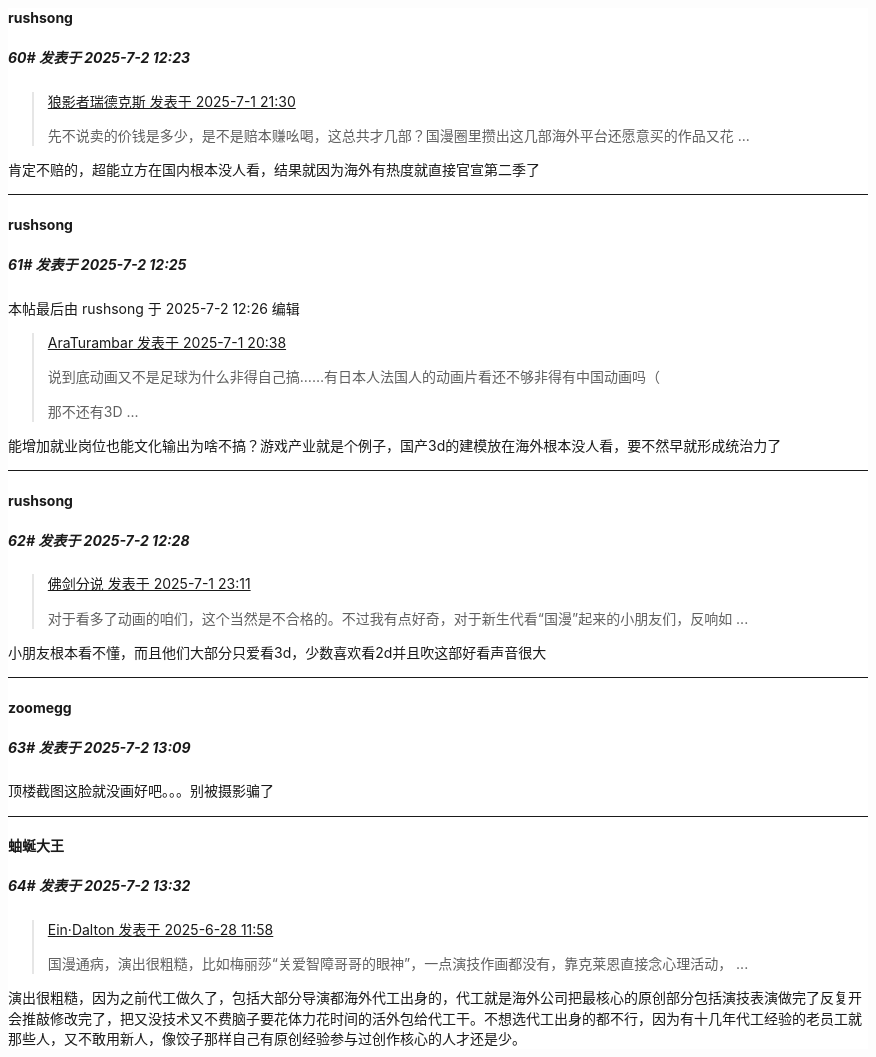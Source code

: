 ####  rushsong  
##### 60#       发表于 2025-7-2 12:23

<blockquote><a href="httphttps://stage1st.com/2b/forum.php?mod=redirect&amp;goto=findpost&amp;pid=68030584&amp;ptid=2255078" target="_blank">狼影者瑞德克斯 发表于 2025-7-1 21:30</a>

先不说卖的价钱是多少，是不是赔本赚吆喝，这总共才几部？国漫圈里攒出这几部海外平台还愿意买的作品又花 ...</blockquote>
肯定不赔的，超能立方在国内根本没人看，结果就因为海外有热度就直接官宣第二季了


*****

####  rushsong  
##### 61#       发表于 2025-7-2 12:25

 本帖最后由 rushsong 于 2025-7-2 12:26 编辑 
<blockquote><a href="httphttps://stage1st.com/2b/forum.php?mod=redirect&amp;goto=findpost&amp;pid=68030351&amp;ptid=2255078" target="_blank">AraTurambar 发表于 2025-7-1 20:38</a>

说到底动画又不是足球为什么非得自己搞……有日本人法国人的动画片看还不够非得有中国动画吗（

那不还有3D ...</blockquote>
能增加就业岗位也能文化输出为啥不搞？游戏产业就是个例子，国产3d的建模放在海外根本没人看，要不然早就形成统治力了

*****

####  rushsong  
##### 62#       发表于 2025-7-2 12:28

<blockquote><a href="httphttps://stage1st.com/2b/forum.php?mod=redirect&amp;goto=findpost&amp;pid=68031095&amp;ptid=2255078" target="_blank">佛剑分说 发表于 2025-7-1 23:11</a>

对于看多了动画的咱们，这个当然是不合格的。不过我有点好奇，对于新生代看“国漫”起来的小朋友们，反响如 ...</blockquote>
小朋友根本看不懂，而且他们大部分只爱看3d，少数喜欢看2d并且吹这部好看声音很大


*****

####  zoomegg  
##### 63#       发表于 2025-7-2 13:09

顶楼截图这脸就没画好吧。。。别被摄影骗了


*****

####  蚰蜒大王  
##### 64#       发表于 2025-7-2 13:32

<blockquote><a href="httphttps://stage1st.com/2b/forum.php?mod=redirect&amp;goto=findpost&amp;pid=68013544&amp;ptid=2255078" target="_blank">Ein·Dalton 发表于 2025-6-28 11:58</a>

国漫通病，演出很粗糙，比如梅丽莎“关爱智障哥哥的眼神”，一点演技作画都没有，靠克莱恩直接念心理活动， ...</blockquote>
演出很粗糙，因为之前代工做久了，包括大部分导演都海外代工出身的，代工就是海外公司把最核心的原创部分包括演技表演做完了反复开会推敲修改完了，把又没技术又不费脑子要花体力花时间的活外包给代工干。不想选代工出身的都不行，因为有十几年代工经验的老员工就那些人，又不敢用新人，像饺子那样自己有原创经验参与过创作核心的人才还是少。

